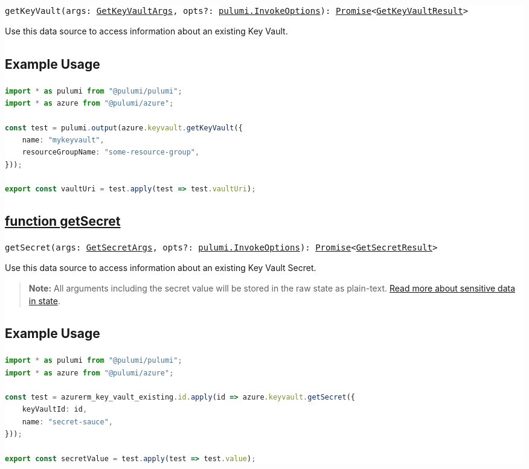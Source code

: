 <pre class="highlight"><span class='kd'></span>getKeyVault(args: <a href='#GetKeyVaultArgs'>GetKeyVaultArgs</a>, opts?: <a href='https://pulumi.io/reference/pkg/nodejs/@pulumi/pulumi/#InvokeOptions'>pulumi.InvokeOptions</a>): <a href='https://developer.mozilla.org/en-US/docs/Web/JavaScript/Reference/Global_Objects/Promise'>Promise</a>&lt;<a href='#GetKeyVaultResult'>GetKeyVaultResult</a>&gt;</pre>


Use this data source to access information about an existing Key Vault.

## Example Usage

```typescript
import * as pulumi from "@pulumi/pulumi";
import * as azure from "@pulumi/azure";

const test = pulumi.output(azure.keyvault.getKeyVault({
    name: "mykeyvault",
    resourceGroupName: "some-resource-group",
}));

export const vaultUri = test.apply(test => test.vaultUri);
```

</div>
<h2 class="pdoc-module-header" id="getSecret">
<a class="pdoc-member-name" href="https://github.com/pulumi/pulumi-azure/blob/5cb7c30ae0d736e81ca429641e551ad6faeba99a/sdk/nodejs/keyvault/getSecret.ts#L27">function <b>getSecret</b></a>
</h2>
<div class="pdoc-module-contents" markdown="1">

<pre class="highlight"><span class='kd'></span>getSecret(args: <a href='#GetSecretArgs'>GetSecretArgs</a>, opts?: <a href='https://pulumi.io/reference/pkg/nodejs/@pulumi/pulumi/#InvokeOptions'>pulumi.InvokeOptions</a>): <a href='https://developer.mozilla.org/en-US/docs/Web/JavaScript/Reference/Global_Objects/Promise'>Promise</a>&lt;<a href='#GetSecretResult'>GetSecretResult</a>&gt;</pre>


Use this data source to access information about an existing Key Vault Secret.

> **Note:** All arguments including the secret value will be stored in the raw state as plain-text.
[Read more about sensitive data in state](https://www.terraform.io/docs/state/sensitive-data.html).

## Example Usage

```typescript
import * as pulumi from "@pulumi/pulumi";
import * as azure from "@pulumi/azure";

const test = azurerm_key_vault_existing.id.apply(id => azure.keyvault.getSecret({
    keyVaultId: id,
    name: "secret-sauce",
}));

export const secretValue = test.apply(test => test.value);
```

